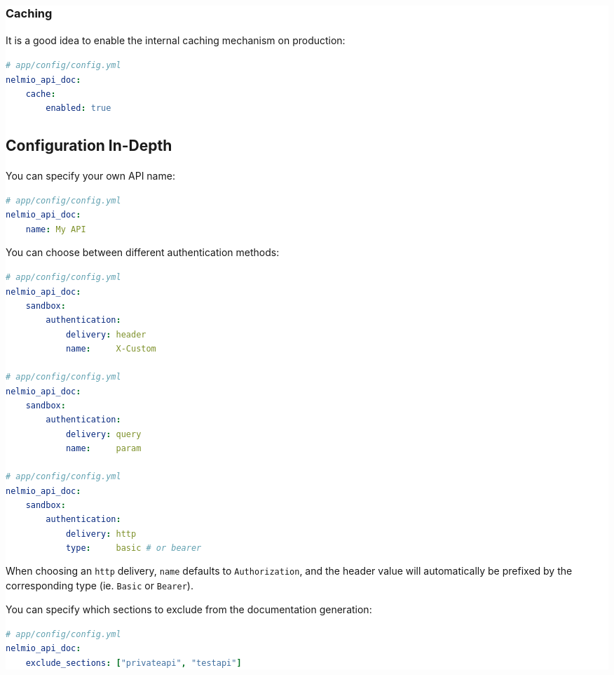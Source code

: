 ### Caching

It is a good idea to enable the internal caching mechanism on production:

```yaml
# app/config/config.yml
nelmio_api_doc:
    cache:
        enabled: true
```

Configuration In-Depth
----------------------

You can specify your own API name:

```yaml
# app/config/config.yml
nelmio_api_doc:
    name: My API
```
You can choose between different authentication methods:

```yaml
# app/config/config.yml
nelmio_api_doc:
    sandbox:
        authentication:
            delivery: header
            name:     X-Custom

# app/config/config.yml
nelmio_api_doc:
    sandbox:
        authentication:
            delivery: query
            name:     param

# app/config/config.yml
nelmio_api_doc:
    sandbox:
        authentication:
            delivery: http
            type:     basic # or bearer
```
When choosing an `http` delivery, `name` defaults to `Authorization`,
and the header value will automatically be prefixed by the corresponding type (ie. `Basic` or `Bearer`).

You can specify which sections to exclude from the documentation generation:

```yaml
# app/config/config.yml
nelmio_api_doc:
    exclude_sections: ["privateapi", "testapi"]
```
